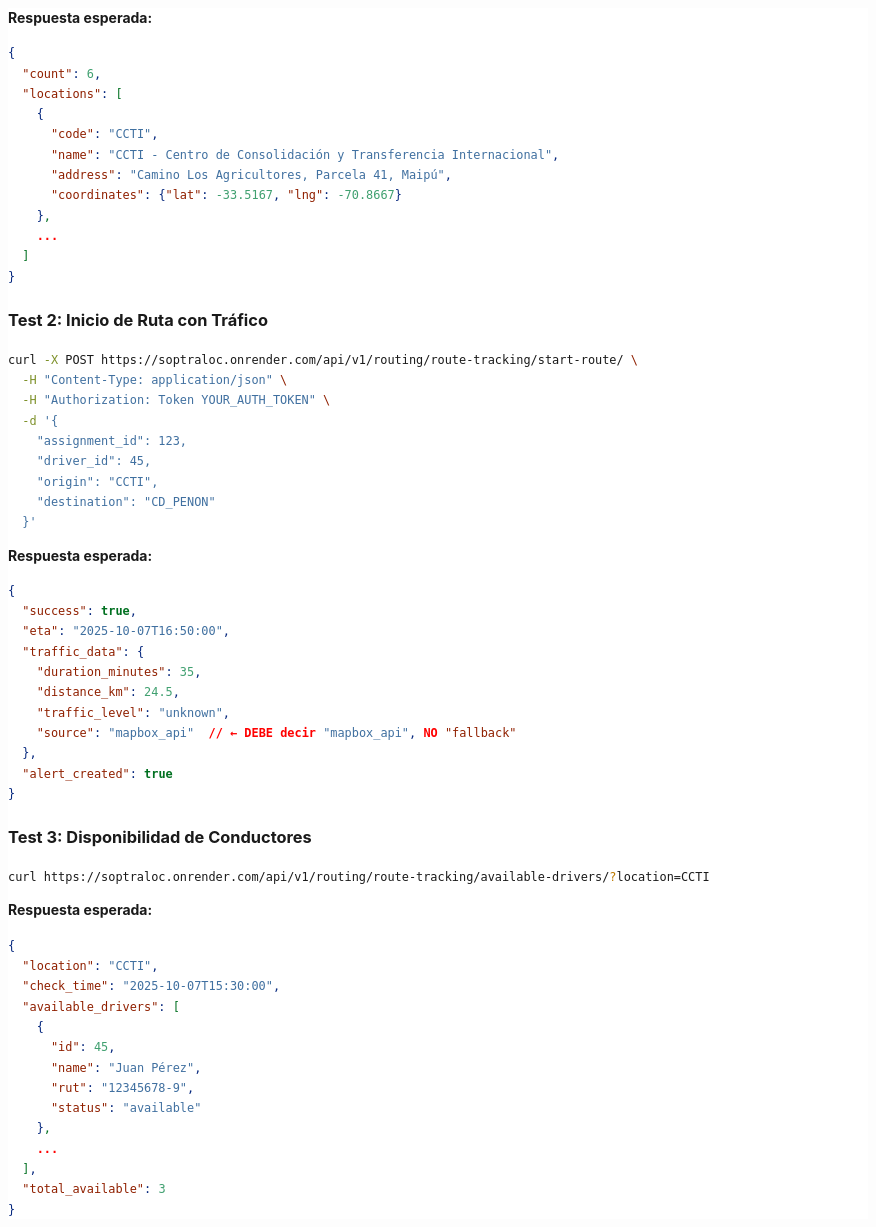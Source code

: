 **Respuesta esperada:**
```json
{
  "count": 6,
  "locations": [
    {
      "code": "CCTI",
      "name": "CCTI - Centro de Consolidación y Transferencia Internacional",
      "address": "Camino Los Agricultores, Parcela 41, Maipú",
      "coordinates": {"lat": -33.5167, "lng": -70.8667}
    },
    ...
  ]
}
```

### Test 2: Inicio de Ruta con Tráfico
```bash
curl -X POST https://soptraloc.onrender.com/api/v1/routing/route-tracking/start-route/ \
  -H "Content-Type: application/json" \
  -H "Authorization: Token YOUR_AUTH_TOKEN" \
  -d '{
    "assignment_id": 123,
    "driver_id": 45,
    "origin": "CCTI",
    "destination": "CD_PENON"
  }'
```

**Respuesta esperada:**
```json
{
  "success": true,
  "eta": "2025-10-07T16:50:00",
  "traffic_data": {
    "duration_minutes": 35,
    "distance_km": 24.5,
    "traffic_level": "unknown",
    "source": "mapbox_api"  // ← DEBE decir "mapbox_api", NO "fallback"
  },
  "alert_created": true
}
```

### Test 3: Disponibilidad de Conductores
```bash
curl https://soptraloc.onrender.com/api/v1/routing/route-tracking/available-drivers/?location=CCTI
```

**Respuesta esperada:**
```json
{
  "location": "CCTI",
  "check_time": "2025-10-07T15:30:00",
  "available_drivers": [
    {
      "id": 45,
      "name": "Juan Pérez",
      "rut": "12345678-9",
      "status": "available"
    },
    ...
  ],
  "total_available": 3
}
```